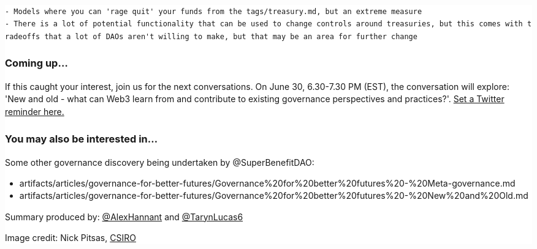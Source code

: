     - Models where you can 'rage quit' your funds from the tags/treasury.md, but an extreme measure
    - There is a lot of potential functionality that can be used to change controls around treasuries, but this comes with tradeoffs that a lot of DAOs aren't willing to make, but that may be an area for further change

### Coming up…

If this caught your interest, join us for the next conversations. On June 30, 6.30-7.30 PM (EST), the conversation will explore: 'New and old - what can Web3 learn from and contribute to existing governance perspectives and practices?'. [Set a Twitter reminder here.](https://twitter.com/i/spaces/1DXxyDedVabJM)

### You may also be interested in…

Some other governance discovery being undertaken by @SuperBenefitDAO:

- artifacts/articles/governance-for-better-futures/Governance%20for%20better%20futures%20-%20Meta-governance.md
- artifacts/articles/governance-for-better-futures/Governance%20for%20better%20futures%20-%20New%20and%20Old.md

Summary produced by: [@AlexHannant](https://twitter.com/AlexHannant) and [@TarynLucas6](https://twitter.com/TarynLucas6)

Image credit: Nick Pitsas, [CSIRO](https://en.wikipedia.org/wiki/Commonwealth_Scientific_and_Industrial_Research_Organisation)